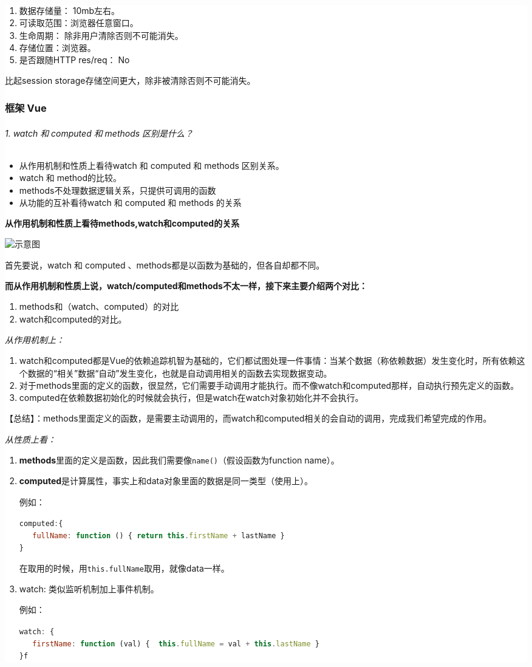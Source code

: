   1. 数据存储量： 10mb左右。
  2. 可读取范围：浏览器任意窗口。
  3. 生命周期： 除非用户清除否则不可能消失。
  4. 存储位置：浏览器。
  5. 是否跟随HTTP res/req： No

  比起session storage存储空间更大，除非被清除否则不可能消失。

### 框架 Vue

###### 1. watch 和 computed 和 methods 区别是什么？

* 从作用机制和性质上看待watch 和 computed 和 methods 区别关系。
* watch 和 method的比较。
* methods不处理数据逻辑关系，只提供可调用的函数
* 从功能的互补看待watch 和 computed 和 methods 的关系

**从作用机制和性质上看待methods,watch和computed的关系**

![示意图](https://pic3.zhimg.com/80/v2-f70b22e9abce971205ff000da8aac996_hd.jpg)

首先要说，watch 和 computed 、methods都是以函数为基础的，但各自却都不同。

**而从作用机制和性质上说，watch/computed和methods不太一样，接下来主要介绍两个对比：**

1. methods和（watch、computed）的对比
2. watch和computed的对比。

*从作用机制上：*

1.  watch和computed都是Vue的依赖追踪机智为基础的，它们都试图处理一件事情：当某个数据（称依赖数据）发生变化时，所有依赖这个数据的“相关”数据“自动”发生变化，也就是自动调用相关的函数去实现数据变动。
2. 对于methods里面的定义的函数，很显然，它们需要手动调用才能执行。而不像watch和computed那样，自动执行预先定义的函数。
3. computed在依赖数据初始化的时候就会执行，但是watch在watch对象初始化并不会执行。

【总结】：methods里面定义的函数，是需要主动调用的，而watch和computed相关的会自动的调用，完成我们希望完成的作用。

*从性质上看：*

1.  **methods**里面的定义是函数，因此我们需要像`name()`（假设函数为function name）。

2. **computed**是计算属性，事实上和data对象里面的数据是同一类型（使用上）。

   例如：

   ```js
   computed:{
      fullName: function () { return this.firstName + lastName }
   }
   ```

   在取用的时候，用`this.fullName`取用，就像data一样。

3. watch: 类似监听机制加上事件机制。

   例如：

   ```js
   watch: {
      firstName: function (val) {  this.fullName = val + this.lastName }
   }f
   ```
